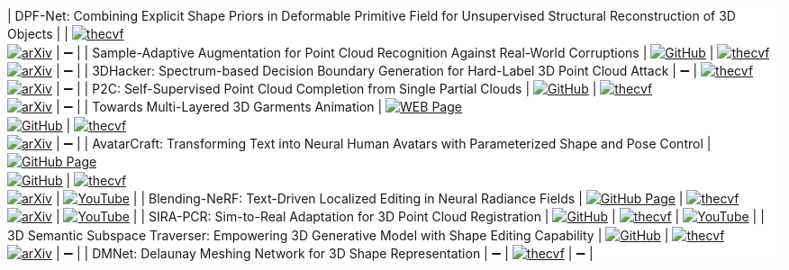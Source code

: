 | DPF-Net: Combining Explicit Shape Priors in Deformable Primitive Field for Unsupervised Structural Reconstruction of 3D Objects |  | [![thecvf](https://img.shields.io/badge/pdf-thecvf-7395C5.svg)](https://openaccess.thecvf.com/content/ICCV2023/papers/Shuai_DPF-Net_Combining_Explicit_Shape_Priors_in_Deformable_Primitive_Field_for_ICCV_2023_paper.pdf) <br /> [![arXiv](https://img.shields.io/badge/arXiv-2308.13225-b31b1b.svg)](https://arxiv.org/abs/2308.13225) | :heavy_minus_sign: |
| Sample-Adaptive Augmentation for Point Cloud Recognition Against Real-World Corruptions | [![GitHub](https://img.shields.io/github/stars/Roywangj/AdaptPoint?style=flat)](https://github.com/Roywangj/AdaptPoint) | [![thecvf](https://img.shields.io/badge/pdf-thecvf-7395C5.svg)](https://openaccess.thecvf.com/content/ICCV2023/papers/Wang_Sample-adaptive_Augmentation_for_Point_Cloud_Recognition_Against_Real-world_Corruptions_ICCV_2023_paper.pdf) <br /> [![arXiv](https://img.shields.io/badge/arXiv-2309.10431-b31b1b.svg)](https://arxiv.org/abs/2309.10431) | :heavy_minus_sign: |
| 3DHacker: Spectrum-based Decision Boundary Generation for Hard-Label 3D Point Cloud Attack | :heavy_minus_sign: | [![thecvf](https://img.shields.io/badge/pdf-thecvf-7395C5.svg)](https://openaccess.thecvf.com/content/ICCV2023/papers/Tao_3DHacker_Spectrum-based_Decision_Boundary_Generation_for_Hard-label_3D_Point_Cloud_ICCV_2023_paper.pdf) <br /> [![arXiv](https://img.shields.io/badge/arXiv-2308.07546-b31b1b.svg)](https://arxiv.org/abs/2308.07546) | :heavy_minus_sign: |
| P2C: Self-Supervised Point Cloud Completion from Single Partial Clouds | [![GitHub](https://img.shields.io/github/stars/CuiRuikai/Partial2Complete?style=flat)](https://github.com/CuiRuikai/Partial2Complete) | [![thecvf](https://img.shields.io/badge/pdf-thecvf-7395C5.svg)](https://openaccess.thecvf.com/content/ICCV2023/papers/Cui_P2C_Self-Supervised_Point_Cloud_Completion_from_Single_Partial_Clouds_ICCV_2023_paper.pdf) <br /> [![arXiv](https://img.shields.io/badge/arXiv-2307.14726-b31b1b.svg)](https://arxiv.org/abs/2307.14726) | :heavy_minus_sign: |
| Towards Multi-Layered 3D Garments Animation | [![WEB Page](https://img.shields.io/badge/WEB-Page-159957.svg)](https://www.mmlab-ntu.com/project/layersnet/index.html) <br /> [![GitHub](https://img.shields.io/github/stars/ftbabi/LayersNet_ICCV2023?style=flat)](https://github.com/ftbabi/LayersNet_ICCV2023) | [![thecvf](https://img.shields.io/badge/pdf-thecvf-7395C5.svg)](https://openaccess.thecvf.com/content/ICCV2023/papers/Shao_Towards_Multi-Layered_3D_Garments_Animation_ICCV_2023_paper.pdf) <br /> [![arXiv](https://img.shields.io/badge/arXiv-2305.10418-b31b1b.svg)](https://arxiv.org/abs/2305.10418) | :heavy_minus_sign: |
| AvatarCraft: Transforming Text into Neural Human Avatars with Parameterized Shape and Pose Control | [![GitHub Page](https://img.shields.io/badge/GitHub-Page-159957.svg)](https://avatar-craft.github.io/) <br /> [![GitHub](https://img.shields.io/github/stars/songrise/avatarcraft?style=flat)](https://github.com/songrise/avatarcraft) | [![thecvf](https://img.shields.io/badge/pdf-thecvf-7395C5.svg)](https://openaccess.thecvf.com/content/ICCV2023/papers/Jiang_AvatarCraft_Transforming_Text_into_Neural_Human_Avatars_with_Parameterized_Shape_ICCV_2023_paper.pdf) <br /> [![arXiv](https://img.shields.io/badge/arXiv-2303.17606-b31b1b.svg)](https://arxiv.org/abs/2303.17606) | [![YouTube](https://img.shields.io/badge/YouTube-%23FF0000.svg?style=for-the-badge&logo=YouTube&logoColor=white)](https://www.youtube.com/watch?v=GXPjdN-UF04) |
| Blending-NeRF: Text-Driven Localized Editing in Neural Radiance Fields | [![GitHub Page](https://img.shields.io/badge/GitHub-Page-159957.svg)](https://seokhunchoi.github.io/Blending-NeRF/) | [![thecvf](https://img.shields.io/badge/pdf-thecvf-7395C5.svg)](https://openaccess.thecvf.com/content/ICCV2023/papers/Song_Blending-NeRF_Text-Driven_Localized_Editing_in_Neural_Radiance_Fields_ICCV_2023_paper.pdf) <br /> [![arXiv](https://img.shields.io/badge/arXiv-2308.11974-b31b1b.svg)](https://arxiv.org/abs/2308.11974) | [![YouTube](https://img.shields.io/badge/YouTube-%23FF0000.svg?style=for-the-badge&logo=YouTube&logoColor=white)](https://www.youtube.com/watch?v=vmz9HUlTR7E) |
| SIRA-PCR: Sim-to-Real Adaptation for 3D Point Cloud Registration | [![GitHub](https://img.shields.io/github/stars/Chen-Suyi/SIRA_Pytorch?style=flat)](https://github.com/Chen-Suyi/SIRA_Pytorch) | [![thecvf](https://img.shields.io/badge/pdf-thecvf-7395C5.svg)](https://openaccess.thecvf.com/content/ICCV2023/papers/Chen_SIRA-PCR_Sim-to-Real_Adaptation_for_3D_Point_Cloud_Registration_ICCV_2023_paper.pdf) | [![YouTube](https://img.shields.io/badge/YouTube-%23FF0000.svg?style=for-the-badge&logo=YouTube&logoColor=white)](https://www.youtube.com/watch?v=TJfONIn5p_k) |
| 3D Semantic Subspace Traverser: Empowering 3D Generative Model with Shape Editing Capability | [![GitHub](https://img.shields.io/github/stars/TrepangCat/3D_Semantic_Subspace_Traverser?style=flat)](https://github.com/TrepangCat/3D_Semantic_Subspace_Traverser) | [![thecvf](https://img.shields.io/badge/pdf-thecvf-7395C5.svg)](https://openaccess.thecvf.com/content/ICCV2023/papers/Wang_3D_Semantic_Subspace_Traverser_Empowering_3D_Generative_Model_with_Shape_ICCV_2023_paper.pdf) <br /> [![arXiv](https://img.shields.io/badge/arXiv-2307.14051-b31b1b.svg)](https://arxiv.org/abs/2307.14051) | :heavy_minus_sign: |
| DMNet: Delaunay Meshing Network for 3D Shape Representation | :heavy_minus_sign: | [![thecvf](https://img.shields.io/badge/pdf-thecvf-7395C5.svg)](https://openaccess.thecvf.com/content/ICCV2023/papers/Zhang_DMNet_Delaunay_Meshing_Network_for_3D_Shape_Representation_ICCV_2023_paper.pdf) | :heavy_minus_sign: |